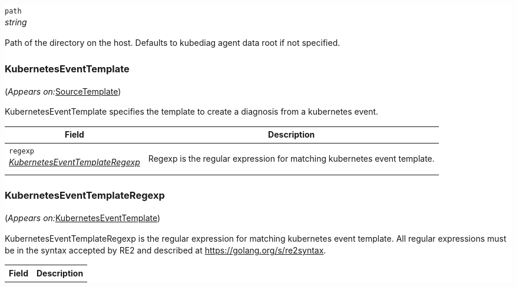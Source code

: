 <code>path</code><br/>
<em>
string
</em>
</td>
<td>
<p>Path of the directory on the host.
Defaults to kubediag agent data root if not specified.</p>
</td>
</tr>
</tbody>
</table>
<h3 id="diagnosis.kubediag.org/v1.KubernetesEventTemplate">KubernetesEventTemplate
</h3>
<p>
(<em>Appears on:</em><a href="#diagnosis.kubediag.org/v1.SourceTemplate">SourceTemplate</a>)
</p>
<div>
<p>KubernetesEventTemplate specifies the template to create a diagnosis from a kubernetes event.</p>
</div>
<table>
<thead>
<tr>
<th>Field</th>
<th>Description</th>
</tr>
</thead>
<tbody>
<tr>
<td>
<code>regexp</code><br/>
<em>
<a href="#diagnosis.kubediag.org/v1.KubernetesEventTemplateRegexp">
KubernetesEventTemplateRegexp
</a>
</em>
</td>
<td>
<p>Regexp is the regular expression for matching kubernetes event template.</p>
</td>
</tr>
</tbody>
</table>
<h3 id="diagnosis.kubediag.org/v1.KubernetesEventTemplateRegexp">KubernetesEventTemplateRegexp
</h3>
<p>
(<em>Appears on:</em><a href="#diagnosis.kubediag.org/v1.KubernetesEventTemplate">KubernetesEventTemplate</a>)
</p>
<div>
<p>KubernetesEventTemplateRegexp is the regular expression for matching kubernetes event template.
All regular expressions must be in the syntax accepted by RE2 and described at <a href="https://golang.org/s/re2syntax">https://golang.org/s/re2syntax</a>.</p>
</div>
<table>
<thead>
<tr>
<th>Field</th>
<th>Description</th>
</tr>
</thead>
<tbody>
<tr>